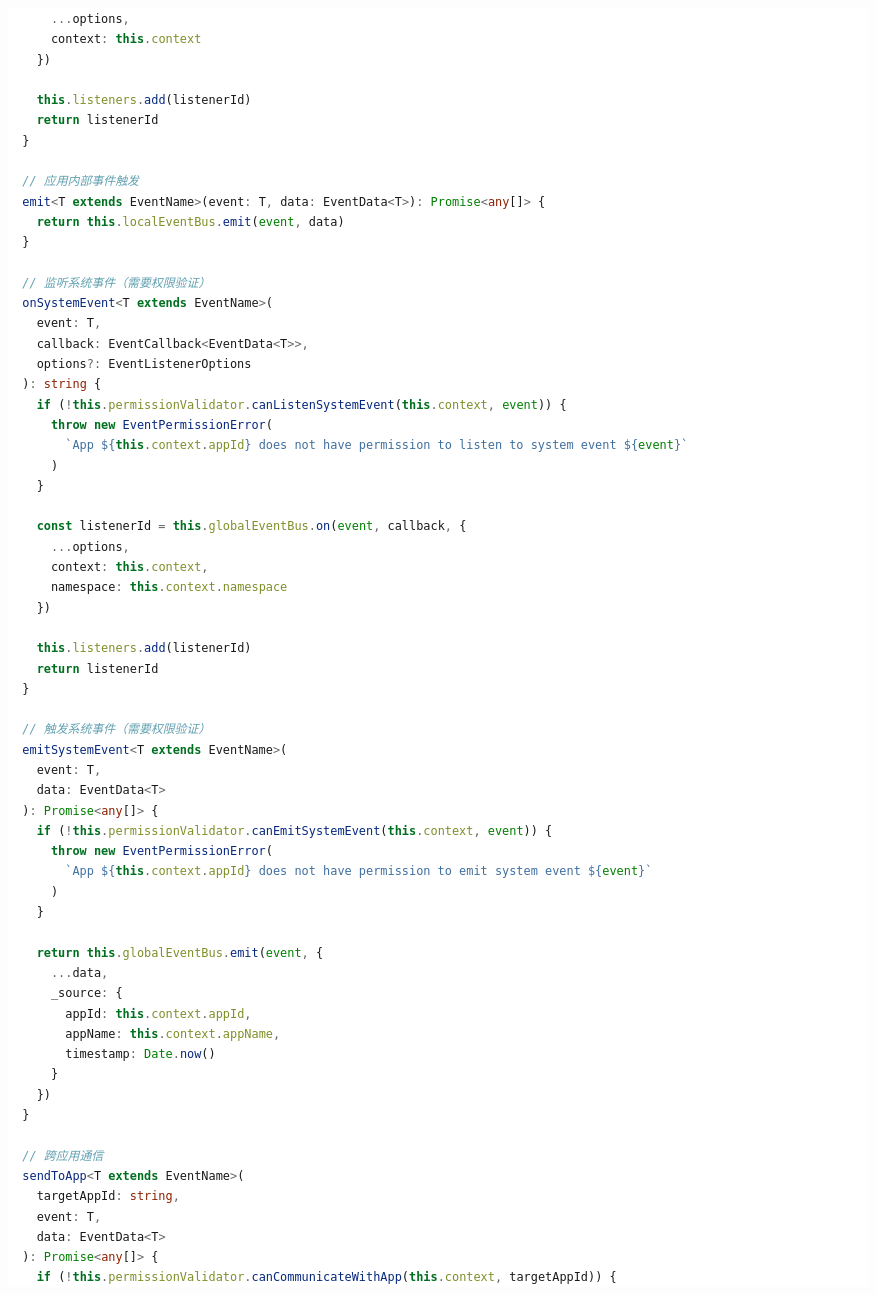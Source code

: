 ```typescript
      ...options,
      context: this.context
    })
    
    this.listeners.add(listenerId)
    return listenerId
  }
  
  // 应用内部事件触发
  emit<T extends EventName>(event: T, data: EventData<T>): Promise<any[]> {
    return this.localEventBus.emit(event, data)
  }
  
  // 监听系统事件（需要权限验证）
  onSystemEvent<T extends EventName>(
    event: T,
    callback: EventCallback<EventData<T>>,
    options?: EventListenerOptions
  ): string {
    if (!this.permissionValidator.canListenSystemEvent(this.context, event)) {
      throw new EventPermissionError(
        `App ${this.context.appId} does not have permission to listen to system event ${event}`
      )
    }
    
    const listenerId = this.globalEventBus.on(event, callback, {
      ...options,
      context: this.context,
      namespace: this.context.namespace
    })
    
    this.listeners.add(listenerId)
    return listenerId
  }
  
  // 触发系统事件（需要权限验证）
  emitSystemEvent<T extends EventName>(
    event: T,
    data: EventData<T>
  ): Promise<any[]> {
    if (!this.permissionValidator.canEmitSystemEvent(this.context, event)) {
      throw new EventPermissionError(
        `App ${this.context.appId} does not have permission to emit system event ${event}`
      )
    }
    
    return this.globalEventBus.emit(event, {
      ...data,
      _source: {
        appId: this.context.appId,
        appName: this.context.appName,
        timestamp: Date.now()
      }
    })
  }
  
  // 跨应用通信
  sendToApp<T extends EventName>(
    targetAppId: string,
    event: T,
    data: EventData<T>
  ): Promise<any[]> {
    if (!this.permissionValidator.canCommunicateWithApp(this.context, targetAppId)) {
```